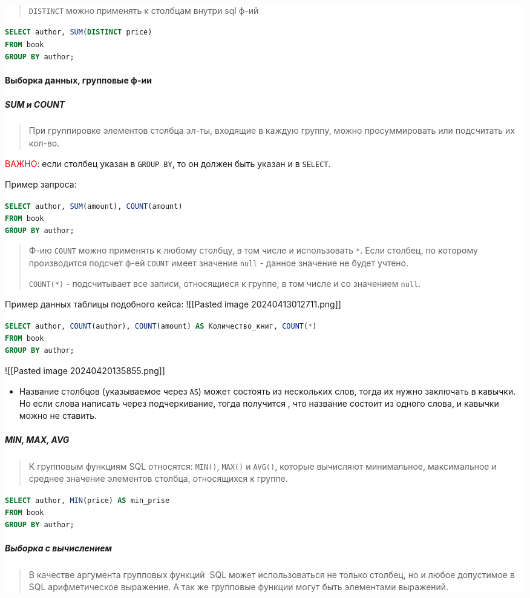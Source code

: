 > `DISTINCT` можно применять к столбцам внутри sql ф-ий

```sql
SELECT author, SUM(DISTINCT price)  
FROM book  
GROUP BY author;
```


#### Выборка данных, групповые ф-ии
##### SUM и COUNT
> При группировке элементов столбца эл-ты, входящие в каждую группу, можно просуммировать или подсчитать их кол-во.

<font style="color:red">ВАЖНО</font>: если столбец указан в `GROUP BY`, то он должен быть указан и в `SELECT`.

Пример запроса:
```sql
SELECT author, SUM(amount), COUNT(amount)
FROM book
GROUP BY author;
```
 
 > Ф-ию `COUNT` можно применять к любому столбцу, в том числе и использовать `*`.
 > Если столбец, по которому производится подсчет ф-ей `COUNT` имеет значение `null` - данное значение не будет учтено.
 > 
 > `COUNT(*)` - подсчитывает все записи, относящиеся к группе, в том числе и со значением `null`.
 
Пример данных таблицы подобного кейса:
![[Pasted image 20240413012711.png]]

```sql
SELECT author, COUNT(author), COUNT(amount) AS Количество_книг, COUNT(*)
FROM book
GROUP BY author;
```

![[Pasted image 20240420135855.png]]
- Название столбцов (указываемое через `AS`) может состоять из нескольких слов, тогда их нужно заключать в кавычки. Но если слова написать через подчеркивание, тогда получится , что название состоит из одного слова, и кавычки можно не ставить.

##### MIN, MAX, AVG
> К групповым функциям SQL относятся: `MIN()`, `MAX()` и `AVG()`, которые вычисляют минимальное, максимальное и среднее значение элементов столбца, относящихся к группе.

```sql
SELECT author, MIN(price) AS min_prise
FROM book
GROUP BY author;
```

##### Выборка с вычислением
> В качестве аргумента групповых функций  SQL может использоваться не только столбец, но и любое допустимое в SQL арифметическое выражение.
> А так же групповые функции могут быть элементами выражений.
